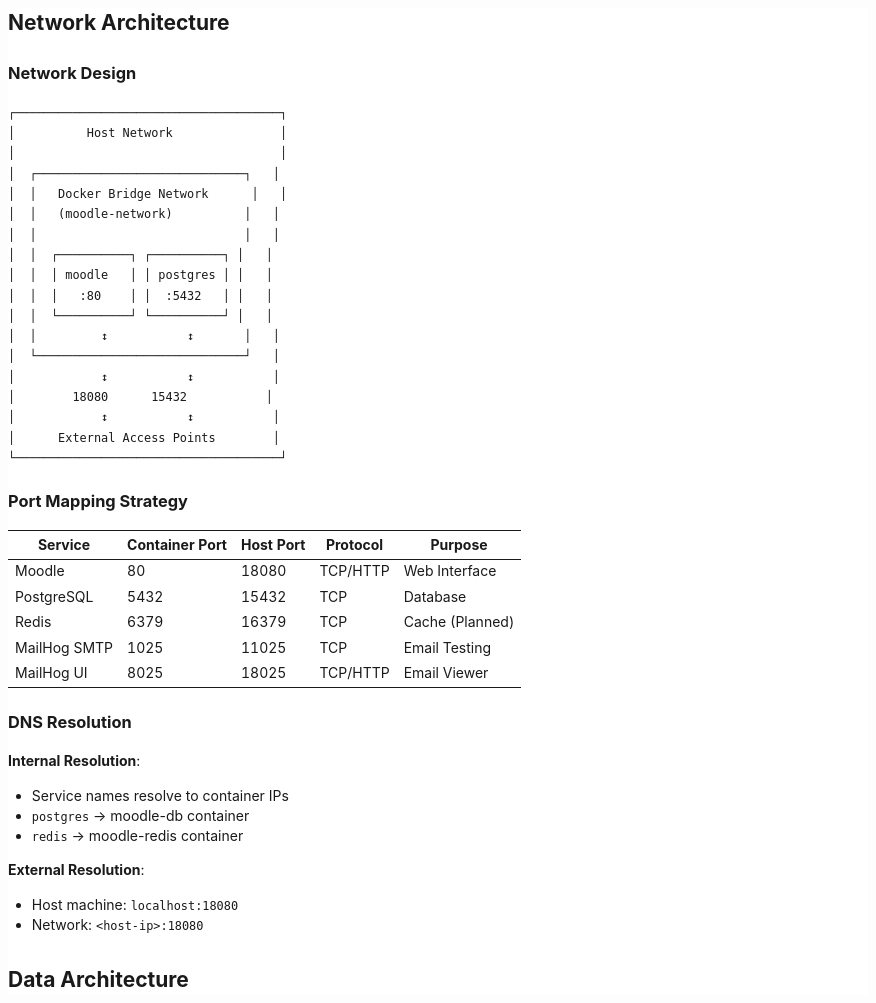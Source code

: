 ## Network Architecture

### Network Design

```
┌─────────────────────────────────────┐
│          Host Network               │
│                                     │
│  ┌─────────────────────────────┐   │
│  │   Docker Bridge Network      │   │
│  │   (moodle-network)          │   │
│  │                             │   │
│  │  ┌──────────┐ ┌──────────┐ │   │
│  │  │ moodle   │ │ postgres │ │   │
│  │  │   :80    │ │  :5432   │ │   │
│  │  └──────────┘ └──────────┘ │   │
│  │         ↕           ↕       │   │
│  └─────────────────────────────┘   │
│            ↕           ↕           │
│        18080      15432           │
│            ↕           ↕           │
│      External Access Points        │
└─────────────────────────────────────┘
```

### Port Mapping Strategy

| Service | Container Port | Host Port | Protocol | Purpose |
|---------|---------------|-----------|----------|---------|
| Moodle | 80 | 18080 | TCP/HTTP | Web Interface |
| PostgreSQL | 5432 | 15432 | TCP | Database |
| Redis | 6379 | 16379 | TCP | Cache (Planned) |
| MailHog SMTP | 1025 | 11025 | TCP | Email Testing |
| MailHog UI | 8025 | 18025 | TCP/HTTP | Email Viewer |

### DNS Resolution

**Internal Resolution**:
- Service names resolve to container IPs
- `postgres` → moodle-db container
- `redis` → moodle-redis container

**External Resolution**:
- Host machine: `localhost:18080`
- Network: `<host-ip>:18080`

## Data Architecture
